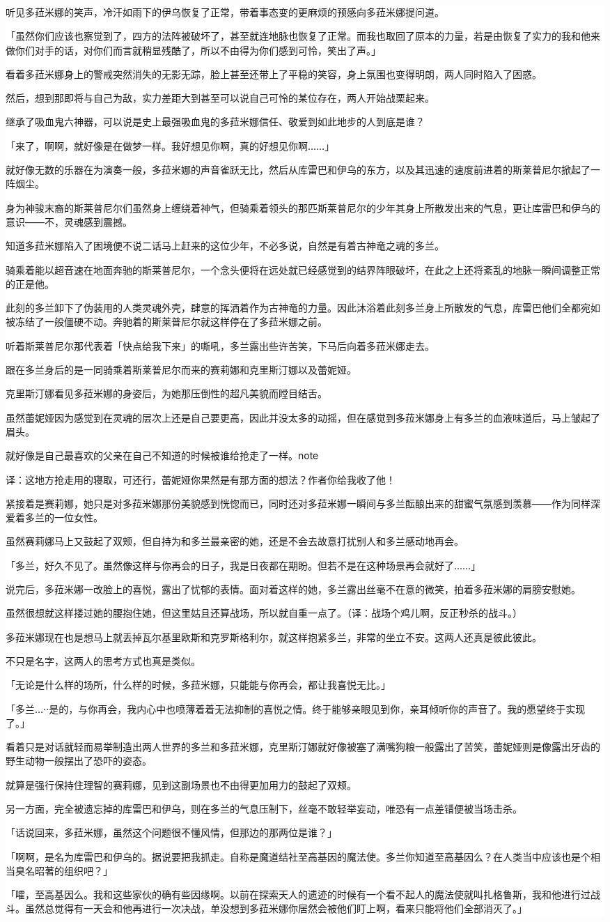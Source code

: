 听见多菈米娜的笑声，冷汗如雨下的伊乌恢复了正常，带着事态变的更麻烦的预感向多菈米娜提问道。

「虽然你们应该也察觉到了，四方的法阵被破坏了，甚至就连地脉也恢复了正常。而我也取回了原本的力量，若是由恢复了实力的我和他来做你们对手的话，对你们而言就稍显残酷了，所以不由得为你们感到可怜，笑出了声。」

看着多菈米娜身上的警戒突然消失的无影无踪，脸上甚至还带上了平稳的笑容，身上氛围也变得明朗，两人同时陷入了困惑。

然后，想到那即将与自己为敌，实力差距大到甚至可以说自己可怜的某位存在，两人开始战栗起来。

继承了吸血鬼六神器，可以说是史上最强吸血鬼的多菈米娜信任、敬爱到如此地步的人到底是谁？

「来了，啊啊，就好像是在做梦一样。我好想见你啊，真的好想见你啊……」

就好像无数的乐器在为演奏一般，多菈米娜的声音雀跃无比，然后从库雷巴和伊乌的东方，以及其迅速的速度前进着的斯莱普尼尔掀起了一阵烟尘。

身为神骏末裔的斯莱普尼尔们虽然身上缠绕着神气，但骑乘着领头的那匹斯莱普尼尔的少年其身上所散发出来的气息，更让库雷巴和伊乌的意识——不，灵魂感到震撼。

知道多菈米娜陷入了困境便不说二话马上赶来的这位少年，不必多说，自然是有着古神竜之魂的多兰。

骑乘着能以超音速在地面奔驰的斯莱普尼尔，一个念头便将在远处就已经感觉到的结界阵眼破坏，在此之上还将紊乱的地脉一瞬间调整正常的正是他。

此刻的多兰卸下了伪装用的人类灵魂外壳，肆意的挥洒着作为古神竜的力量。因此沐浴着此刻多兰身上所散发的气息，库雷巴他们全都宛如被冻结了一般僵硬不动。奔驰着的斯莱普尼尔就这样停在了多菈米娜之前。

听着斯莱普尼尔那代表着「快点给我下来」的嘶吼，多兰露出些许苦笑，下马后向着多菈米娜走去。

跟在多兰身后的是一同骑乘着斯莱普尼尔而来的赛莉娜和克里斯汀娜以及蕾妮娅。

克里斯汀娜看见多菈米娜的身姿后，为她那压倒性的超凡美貌而瞠目结舌。

虽然蕾妮娅因为感觉到在灵魂的层次上还是自己要更高，因此并没太多的动摇，但在感觉到多菈米娜身上有多兰的血液味道后，马上皱起了眉头。

就好像是自己最喜欢的父亲在自己不知道的时候被谁给抢走了一样。note

译：这地方抢走用的寝取，可还行，蕾妮娅你果然是有那方面的想法？作者你给我收了他！

紧接着是赛莉娜，她只是对多菈米娜那份美貌感到恍惚而已，同时还对多菈米娜一瞬间与多兰酝酿出来的甜蜜气氛感到羡慕——作为同样深爱着多兰的一位女性。

虽然赛莉娜马上又鼓起了双颊，但自持为和多兰最亲密的她，还是不会去故意打扰别人和多兰感动地再会。

「多兰，好久不见了。虽然像这样与你再会的日子，我是日夜都在期盼。但若不是在这种场景再会就好了……」

说完后，多菈米娜一改脸上的喜悦，露出了忧郁的表情。面对着这样的她，多兰露出丝毫不在意的微笑，拍着多菈米娜的肩膀安慰她。

虽然很想就这样搂过她的腰抱住她，但这里姑且还算战场，所以就自重一点了。（译：战场个鸡儿啊，反正秒杀的战斗。）

多菈米娜现在也是想马上就丢掉瓦尔基里欧斯和克罗斯格利尔，就这样抱紧多兰，非常的坐立不安。这两人还真是彼此彼此。

不只是名字，这两人的思考方式也真是类似。

「无论是什么样的场所，什么样的时候，多菈米娜，只能能与你再会，都让我喜悦无比。」

「多兰…··是的，与你再会，我内心中也喷薄着着无法抑制的喜悦之情。终于能够亲眼见到你，亲耳倾听你的声音了。我的愿望终于实现了。」

看着只是对话就轻而易举制造出两人世界的多兰和多菈米娜，克里斯汀娜就好像被塞了满嘴狗粮一般露出了苦笑，蕾妮娅则是像露出牙齿的野生动物一般摆出了恐吓的姿态。

就算是强行保持住理智的赛莉娜，见到这副场景也不由得更加用力的鼓起了双颊。

另一方面，完全被遗忘掉的库雷巴和伊乌，则在多兰的气息压制下，丝毫不敢轻举妄动，唯恐有一点差错便被当场击杀。

「话说回来，多菈米娜，虽然这个问题很不懂风情，但那边的那两位是谁？」

「啊啊，是名为库雷巴和伊乌的。据说要把我抓走。自称是魔道结社至高基因的魔法使。多兰你知道至高基因么？在人类当中应该也是个相当臭名昭著的组织吧？」

「嚯，至高基因么。我和这些家伙的确有些因缘啊。以前在探索天人的遗迹的时候有一个看不起人的魔法使就叫扎格鲁斯，我和他进行过战斗。虽然总觉得有一天会和他再进行一次决战，单没想到多菈米娜你居然会被他们盯上啊，看来只能将他们全部消灭了。」
